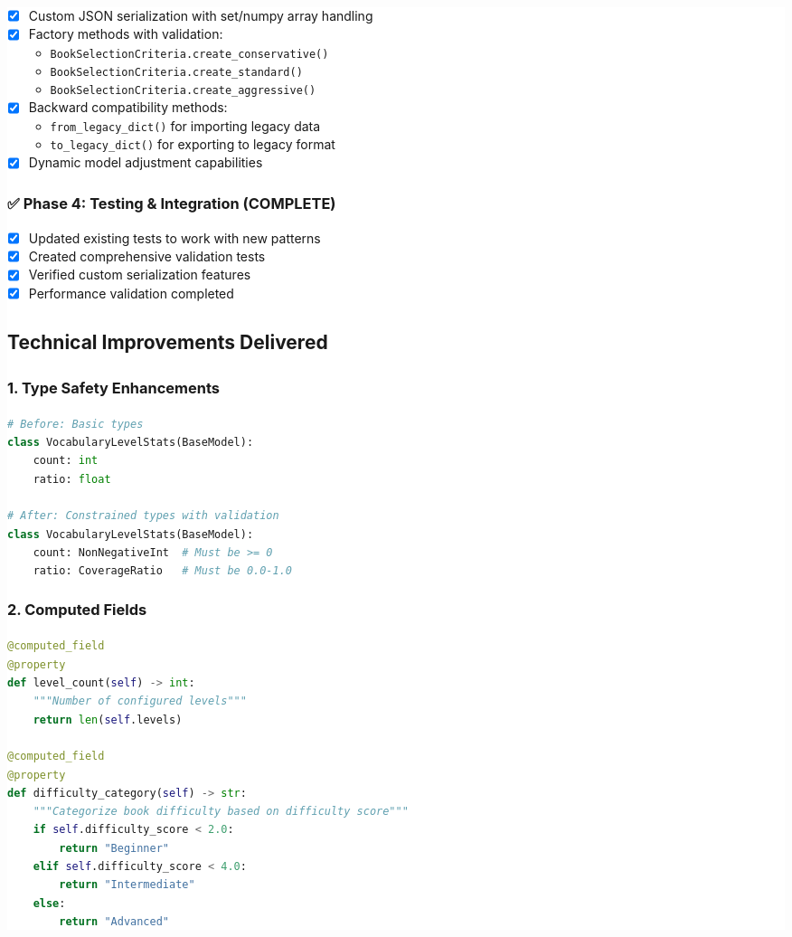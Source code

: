 - [x] Custom JSON serialization with set/numpy array handling
- [x] Factory methods with validation:
  - `BookSelectionCriteria.create_conservative()`
  - `BookSelectionCriteria.create_standard()`
  - `BookSelectionCriteria.create_aggressive()`
- [x] Backward compatibility methods:
  - `from_legacy_dict()` for importing legacy data
  - `to_legacy_dict()` for exporting to legacy format
- [x] Dynamic model adjustment capabilities

### ✅ Phase 4: Testing & Integration (COMPLETE)

- [x] Updated existing tests to work with new patterns
- [x] Created comprehensive validation tests
- [x] Verified custom serialization features
- [x] Performance validation completed

## Technical Improvements Delivered

### 1. Type Safety Enhancements

```python
# Before: Basic types
class VocabularyLevelStats(BaseModel):
    count: int
    ratio: float

# After: Constrained types with validation
class VocabularyLevelStats(BaseModel):
    count: NonNegativeInt  # Must be >= 0
    ratio: CoverageRatio   # Must be 0.0-1.0
```

### 2. Computed Fields

```python
@computed_field
@property
def level_count(self) -> int:
    """Number of configured levels"""
    return len(self.levels)

@computed_field
@property
def difficulty_category(self) -> str:
    """Categorize book difficulty based on difficulty score"""
    if self.difficulty_score < 2.0:
        return "Beginner"
    elif self.difficulty_score < 4.0:
        return "Intermediate"
    else:
        return "Advanced"
```
